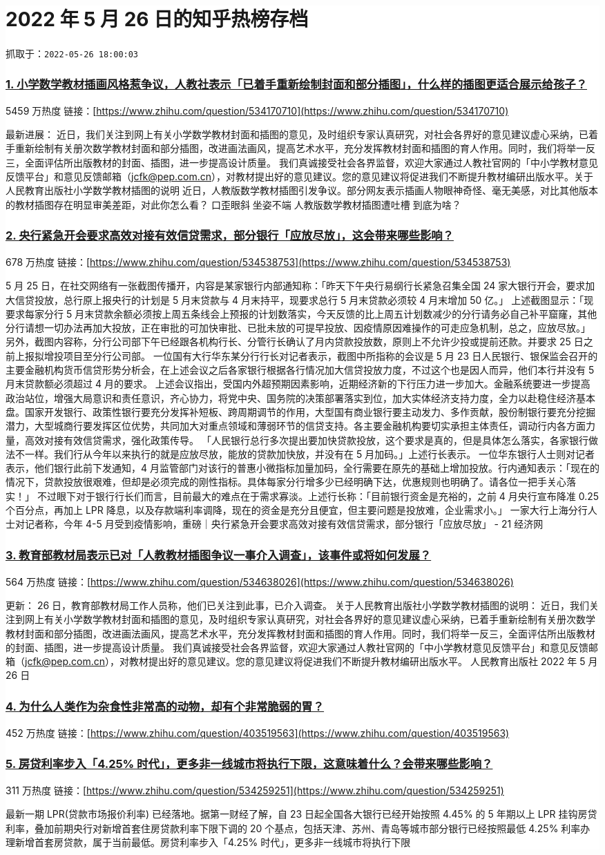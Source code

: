 # 2022 年 5 月 26 日的知乎热榜存档

抓取于：`2022-05-26 18:00:03`

### [1. 小学数学教材插画风格惹争议，人教社表示「已着手重新绘制封面和部分插图」，什么样的插图更适合展示给孩子？](https://www.zhihu.com/question/534170710)
5459 万热度 链接：[https://www.zhihu.com/question/534170710](https://www.zhihu.com/question/534170710)

最新进展： 近日，我们关注到网上有关小学数学教材封面和插图的意见，及时组织专家认真研究，对社会各界好的意见建议虚心采纳，已着手重新绘制有关册次数学教材封面和部分插图，改进画法画风，提高艺术水平，充分发挥教材封面和插图的育人作用。同时，我们将举一反三，全面评估所出版教材的封面、插图，进一步提高设计质量。 我们真诚接受社会各界监督，欢迎大家通过人教社官网的「中小学教材意见反馈平台」和意见反馈邮箱（jcfk@pep.com.cn），对教材提出好的意见建议。您的意见建议将促进我们不断提升教材编研出版水平。关于人民教育出版社小学数学教材插图的说明 近日，人教版数学教材插图引发争议。部分网友表示插画人物眼神奇怪、毫无美感，对比其他版本的教材插图存在明显审美差距，对此你怎么看？ 口歪眼斜 坐姿不端 人教版数学教材插图遭吐槽 到底为啥？

### [2. 央行紧急开会要求高效对接有效信贷需求，部分银行「应放尽放」，这会带来哪些影响？](https://www.zhihu.com/question/534538753)
678 万热度 链接：[https://www.zhihu.com/question/534538753](https://www.zhihu.com/question/534538753)

5 月 25 日，在社交网络有一张截图传播开，内容是某家银行内部通知称：「昨天下午央行易纲行长紧急召集全国 24 家大银行开会，要求加大信贷投放，总行原上报央行的计划是 5 月末贷款与 4 月末持平，现要求总行 5 月末贷款必须较 4 月末增加 50 亿。」 上述截图显示：「现要求每家分行 5 月末贷款余额必须按上周五条线会上预报的计划数落实，今天反馈的比上周五计划数减少的分行请务必自己补平窟窿，其他分行请想一切办法再加大投放，正在审批的可加快审批、已批未放的可提早投放、因疫情原因难操作的可走应急机制，总之，应放尽放。」 另外，截图内容称，分行公司部下午已经跟各机构行长、分管行长确认了月内贷款投放数，原则上不允许少投或提前还款。并要求 25 日之前上报拟增投项目至分行公司部。 一位国有大行华东某分行行长对记者表示，截图中所指称的会议是 5 月 23 日人民银行、银保监会召开的主要金融机构货币信贷形势分析会，在上述会议之后各家银行根据各行情况加大信贷投放力度，不过这个也是因人而异，他们本行并没有 5 月末贷款额必须超过 4 月的要求。 上述会议指出，受国内外超预期因素影响，近期经济新的下行压力进一步加大。金融系统要进一步提高政治站位，增强大局意识和责任意识，齐心协力，将党中央、国务院的决策部署落实到位，加大实体经济支持力度，全力以赴稳住经济基本盘。国家开发银行、政策性银行要充分发挥补短板、跨周期调节的作用，大型国有商业银行要主动发力、多作贡献，股份制银行要充分挖掘潜力，大型城商行要发挥区位优势，共同加大对重点领域和薄弱环节的信贷支持。各主要金融机构要切实承担主体责任，调动行内各方面力量，高效对接有效信贷需求，强化政策传导。 「人民银行总行多次提出要加快贷款投放，这个要求是真的，但是具体怎么落实，各家银行做法不一样。我们行从今年以来执行的就是应放尽放，能放的贷款加快放，并没有在 5 月加码。」上述行长表示。 一位华东银行人士则对记者表示，他们银行此前下发通知，4 月监管部门对该行的普惠小微指标加量加码，全行需要在原先的基础上增加投放。行内通知表示：「现在的情况下，贷款投放很艰难，但却是必须完成的刚性指标。具体每家分行增多少已经明确下达，优惠规则也明确了。请各位一把手关心落实！」 不过眼下对于银行行长们而言，目前最大的难点在于需求寡淡。上述行长称：「目前银行资金是充裕的，之前 4 月央行宣布降准 0.25 个百分点，再加上 LPR 降息，以及存款端利率调降，现在的资金是充分且便宜，但主要问题是投放难，企业需求小。」 一家大行上海分行人士对记者称，今年 4-5 月受到疫情影响，重磅｜央行紧急开会要求高效对接有效信贷需求，部分银行「应放尽放」 - 21 经济网

### [3. 教育部教材局表示已对「人教教材插图争议一事介入调查」，该事件或将如何发展？](https://www.zhihu.com/question/534638026)
564 万热度 链接：[https://www.zhihu.com/question/534638026](https://www.zhihu.com/question/534638026)

更新： 26 日，教育部教材局工作人员称，他们已关注到此事，已介入调查。 关于人民教育出版社小学数学教材插图的说明： 近日，我们关注到网上有关小学数学教材封面和插图的意见，及时组织专家认真研究，对社会各界好的意见建议虚心采纳，已着手重新绘制有关册次数学教材封面和部分插图，改进画法画风，提高艺术水平，充分发挥教材封面和插图的育人作用。同时，我们将举一反三，全面评估所出版教材的封面、插图，进一步提高设计质量。 我们真诚接受社会各界监督，欢迎大家通过人教社官网的「中小学教材意见反馈平台」和意见反馈邮箱（jcfk@pep.com.cn），对教材提出好的意见建议。您的意见建议将促进我们不断提升教材编研出版水平。 人民教育出版社 2022 年 5 月 26 日

### [4. 为什么人类作为杂食性非常高的动物，却有个非常脆弱的胃？](https://www.zhihu.com/question/403519563)
452 万热度 链接：[https://www.zhihu.com/question/403519563](https://www.zhihu.com/question/403519563)



### [5. 房贷利率步入「4.25% 时代」，更多非一线城市将执行下限，这意味着什么？会带来哪些影响？](https://www.zhihu.com/question/534259251)
311 万热度 链接：[https://www.zhihu.com/question/534259251](https://www.zhihu.com/question/534259251)

最新一期 LPR(贷款市场报价利率) 已经落地。据第一财经了解，自 23 日起全国各大银行已经开始按照 4.45% 的 5 年期以上 LPR 挂钩房贷利率，叠加前期央行对新增首套住房贷款利率下限下调的 20 个基点，包括天津、苏州、青岛等城市部分银行已经按照最低 4.25% 利率办理新增首套房贷款，属于当前最低。房贷利率步入「4.25% 时代」，更多非一线城市将执行下限
